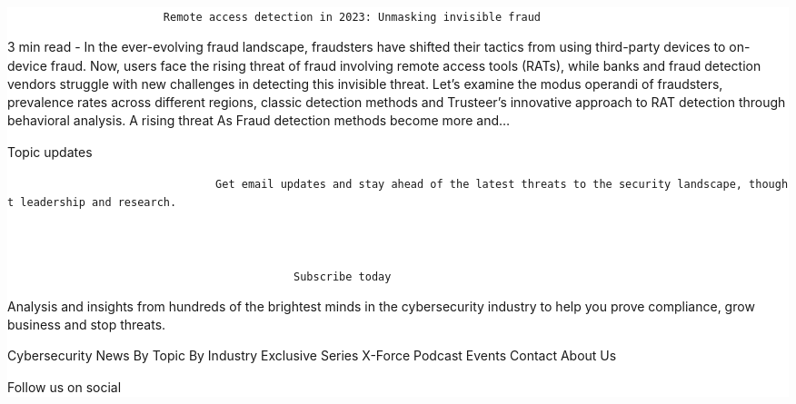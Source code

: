 



                            Remote access detection in 2023: Unmasking invisible fraud                        

  3 min read - In the ever-evolving fraud landscape, fraudsters have shifted their tactics from using third-party devices to on-device fraud. Now, users face the rising threat of fraud involving remote access tools (RATs), while banks and fraud detection vendors struggle with new challenges in detecting this invisible threat. Let’s examine the modus operandi of fraudsters, prevalence rates across different regions, classic detection methods and Trusteer’s innovative approach to RAT detection through behavioral analysis. A rising threat As Fraud detection methods become more and…                        















Topic updates



                                    Get email updates and stay ahead of the latest threats to the security landscape, thought leadership and research.
                                    


                                                Subscribe today
                                          

















Analysis and insights from hundreds of the brightest minds in the cybersecurity industry to help you prove compliance, grow business and stop threats.



Cybersecurity News
By Topic
By Industry
Exclusive Series
X-Force
Podcast
Events
Contact
About Us



Follow us on social

